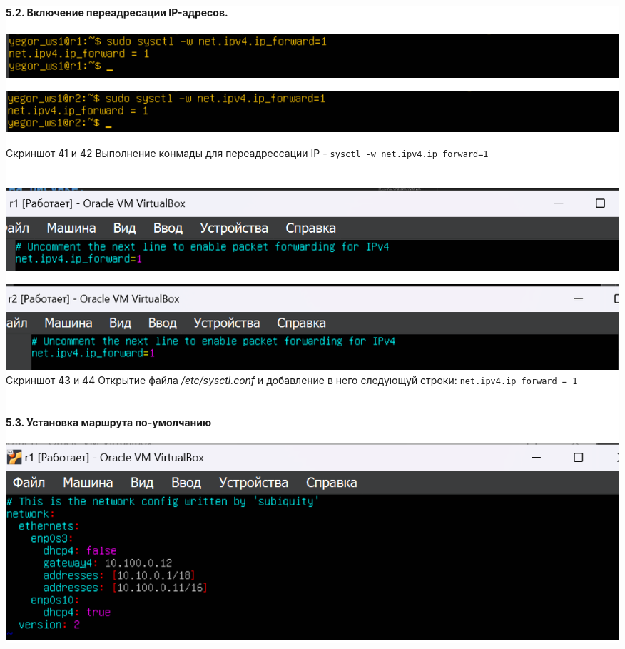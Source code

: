 #### 5.2. Включение переадресации IP-адресов.
![ipcalc](Pictures/Part_5/5_r1.png "Скриншот 41 - Существующие сетевые интерфейсы")

![ipcalc](Pictures/Part_5/5_r2.png "Скриншот 42 - Существующие сетевые интерфейсы")

Скриншот 41 и 42 Выполнение конмады для переадрессации IP - 
`sysctl -w net.ipv4.ip_forward=1`

#
![ipcalc](Pictures/Part_5/6_r1.png "Скриншот 43 - Существующие сетевые интерфейсы")

![ipcalc](Pictures/Part_5/6_r2.png "Скриншот 44 - Существующие сетевые интерфейсы")
Скриншот 43 и 44 Открытие файла */etc/sysctl.conf* и добавление в него следующуй строки:
`net.ipv4.ip_forward = 1`

#
#### 5.3. Установка маршрута по-умолчанию
![ipcalc](Pictures/Part_5/7_r1.png "Скриншот 45 - Существующие сетевые интерфейсы")

